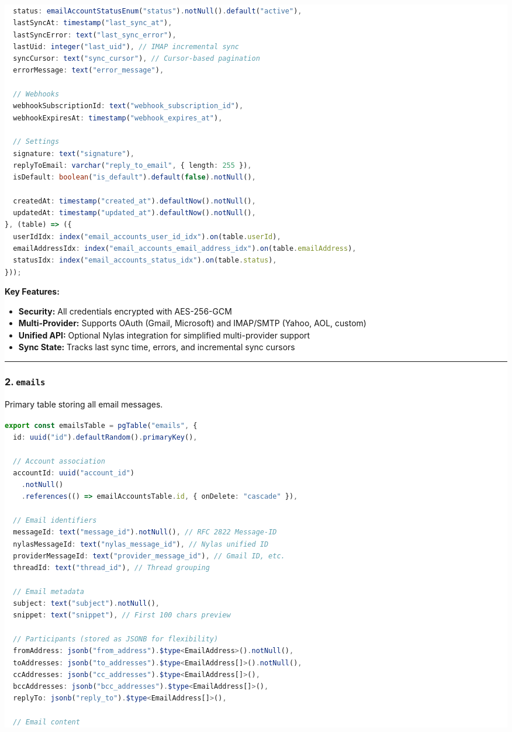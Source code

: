 ```typescript
  status: emailAccountStatusEnum("status").notNull().default("active"),
  lastSyncAt: timestamp("last_sync_at"),
  lastSyncError: text("last_sync_error"),
  lastUid: integer("last_uid"), // IMAP incremental sync
  syncCursor: text("sync_cursor"), // Cursor-based pagination
  errorMessage: text("error_message"),
  
  // Webhooks
  webhookSubscriptionId: text("webhook_subscription_id"),
  webhookExpiresAt: timestamp("webhook_expires_at"),
  
  // Settings
  signature: text("signature"),
  replyToEmail: varchar("reply_to_email", { length: 255 }),
  isDefault: boolean("is_default").default(false).notNull(),
  
  createdAt: timestamp("created_at").defaultNow().notNull(),
  updatedAt: timestamp("updated_at").defaultNow().notNull(),
}, (table) => ({
  userIdIdx: index("email_accounts_user_id_idx").on(table.userId),
  emailAddressIdx: index("email_accounts_email_address_idx").on(table.emailAddress),
  statusIdx: index("email_accounts_status_idx").on(table.status),
}));
```

**Key Features:**
- **Security:** All credentials encrypted with AES-256-GCM
- **Multi-Provider:** Supports OAuth (Gmail, Microsoft) and IMAP/SMTP (Yahoo, AOL, custom)
- **Unified API:** Optional Nylas integration for simplified multi-provider support
- **Sync State:** Tracks last sync time, errors, and incremental sync cursors

---

### 2. `emails`

Primary table storing all email messages.

```typescript
export const emailsTable = pgTable("emails", {
  id: uuid("id").defaultRandom().primaryKey(),
  
  // Account association
  accountId: uuid("account_id")
    .notNull()
    .references(() => emailAccountsTable.id, { onDelete: "cascade" }),
  
  // Email identifiers
  messageId: text("message_id").notNull(), // RFC 2822 Message-ID
  nylasMessageId: text("nylas_message_id"), // Nylas unified ID
  providerMessageId: text("provider_message_id"), // Gmail ID, etc.
  threadId: text("thread_id"), // Thread grouping
  
  // Email metadata
  subject: text("subject").notNull(),
  snippet: text("snippet"), // First 100 chars preview
  
  // Participants (stored as JSONB for flexibility)
  fromAddress: jsonb("from_address").$type<EmailAddress>().notNull(),
  toAddresses: jsonb("to_addresses").$type<EmailAddress[]>().notNull(),
  ccAddresses: jsonb("cc_addresses").$type<EmailAddress[]>(),
  bccAddresses: jsonb("bcc_addresses").$type<EmailAddress[]>(),
  replyTo: jsonb("reply_to").$type<EmailAddress[]>(),
  
  // Email content
```